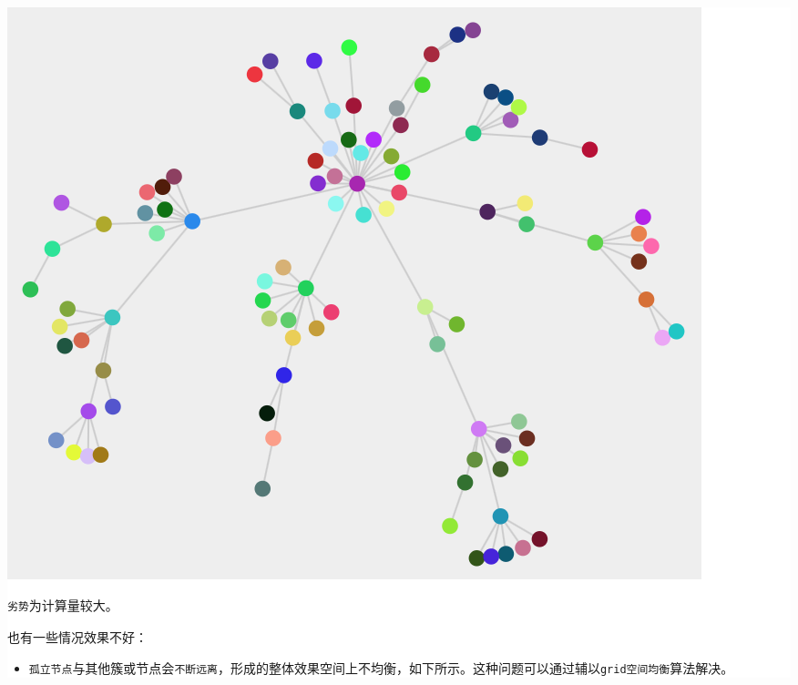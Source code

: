  <img src="./img/yfh_tree_many_children.png">

`劣势`为计算量较大。

也有一些情况效果不好：

* `孤立节点`与其他簇或节点会`不断远离`，形成的整体效果空间上不均衡，如下所示。这种问题可以通过辅以`grid空间均衡`算法解决。
